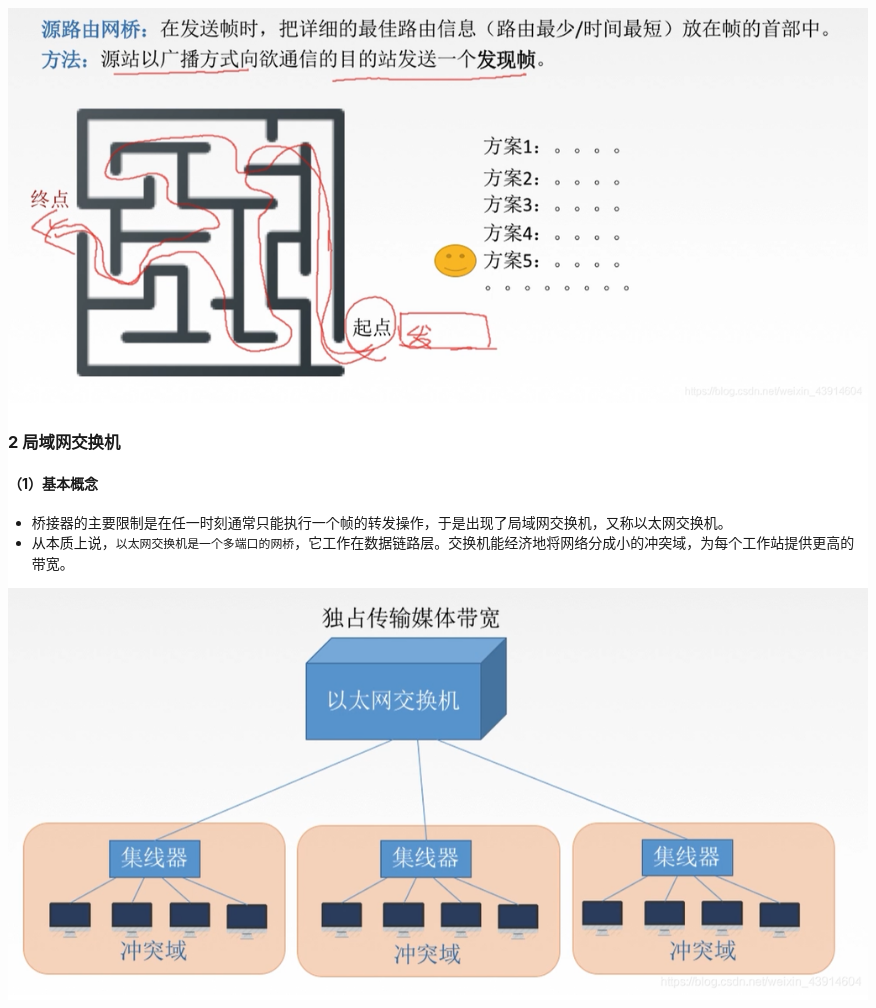 ![](Photo/3.123.png)

### 2 局域网交换机

#### （1）基本概念

- 桥接器的主要限制是在任一时刻通常只能执行一个帧的转发操作，于是出现了局域网交换机，又称以太网交换机。
- 从本质上说，`以太网交换机是一个多端口的网桥`，它工作在数据链路层。交换机能经济地将网络分成小的冲突域，为每个工作站提供更高的带宽。

![](Photo/3.124.png)
